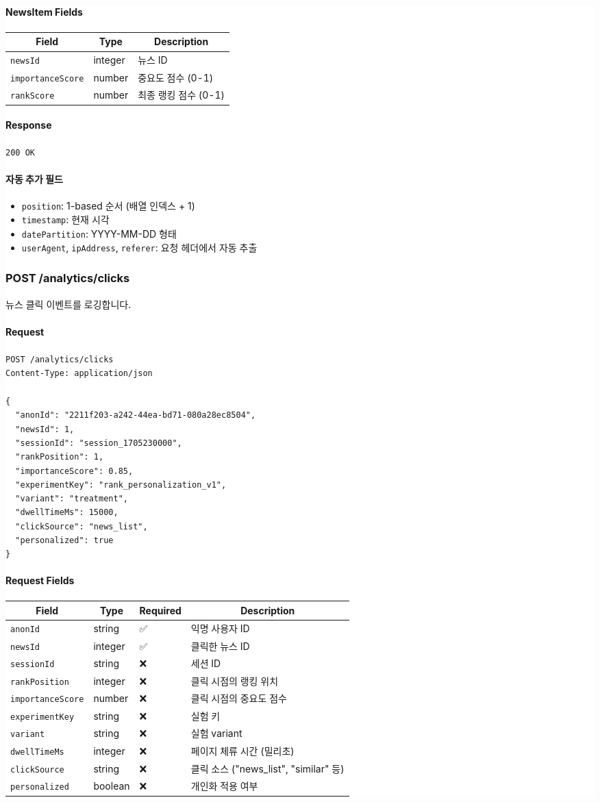#### NewsItem Fields
| Field | Type | Description |
|-------|------|-------------|
| `newsId` | integer | 뉴스 ID |
| `importanceScore` | number | 중요도 점수 (0-1) |
| `rankScore` | number | 최종 랭킹 점수 (0-1) |

#### Response
```http
200 OK
```

#### 자동 추가 필드
- `position`: 1-based 순서 (배열 인덱스 + 1)
- `timestamp`: 현재 시각
- `datePartition`: YYYY-MM-DD 형태
- `userAgent`, `ipAddress`, `referer`: 요청 헤더에서 자동 추출

### POST /analytics/clicks
뉴스 클릭 이벤트를 로깅합니다.

#### Request
```http
POST /analytics/clicks
Content-Type: application/json

{
  "anonId": "2211f203-a242-44ea-bd71-080a28ec8504",
  "newsId": 1,
  "sessionId": "session_1705230000",
  "rankPosition": 1,
  "importanceScore": 0.85,
  "experimentKey": "rank_personalization_v1",
  "variant": "treatment",
  "dwellTimeMs": 15000,
  "clickSource": "news_list",
  "personalized": true
}
```

#### Request Fields
| Field | Type | Required | Description |
|-------|------|----------|-------------|
| `anonId` | string | ✅ | 익명 사용자 ID |
| `newsId` | integer | ✅ | 클릭한 뉴스 ID |
| `sessionId` | string | ❌ | 세션 ID |
| `rankPosition` | integer | ❌ | 클릭 시점의 랭킹 위치 |
| `importanceScore` | number | ❌ | 클릭 시점의 중요도 점수 |
| `experimentKey` | string | ❌ | 실험 키 |
| `variant` | string | ❌ | 실험 variant |
| `dwellTimeMs` | integer | ❌ | 페이지 체류 시간 (밀리초) |
| `clickSource` | string | ❌ | 클릭 소스 ("news_list", "similar" 등) |
| `personalized` | boolean | ❌ | 개인화 적용 여부 |
